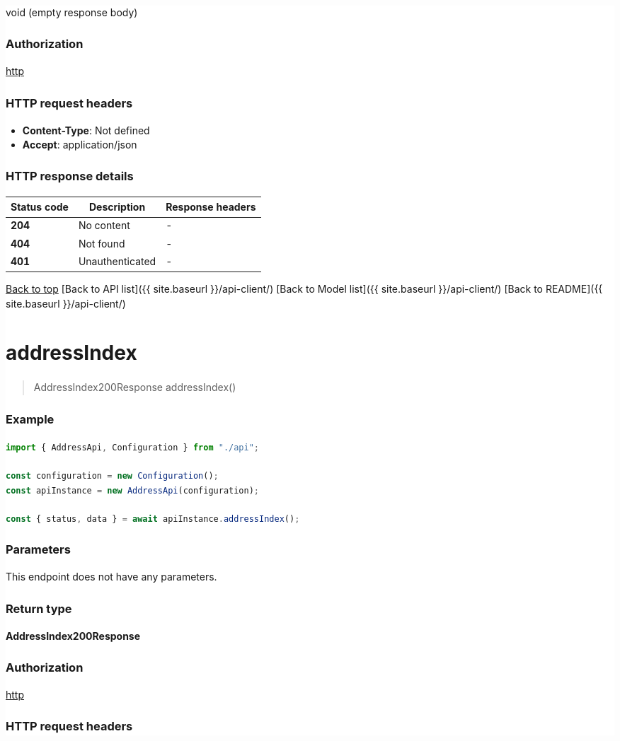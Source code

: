 void (empty response body)

### Authorization

[http](../README.md#http)

### HTTP request headers

- **Content-Type**: Not defined
- **Accept**: application/json

### HTTP response details

| Status code | Description     | Response headers |
| ----------- | --------------- | ---------------- |
| **204**     | No content      | -                |
| **404**     | Not found       | -                |
| **401**     | Unauthenticated | -                |

[Back to top](#) [Back to API list]({{ site.baseurl }}/api-client/) [Back to Model list]({{ site.baseurl }}/api-client/) [Back to README]({{ site.baseurl }}/api-client/)

# **addressIndex**

> AddressIndex200Response addressIndex()

### Example

```typescript
import { AddressApi, Configuration } from "./api";

const configuration = new Configuration();
const apiInstance = new AddressApi(configuration);

const { status, data } = await apiInstance.addressIndex();
```

### Parameters

This endpoint does not have any parameters.

### Return type

**AddressIndex200Response**

### Authorization

[http](../README.md#http)

### HTTP request headers

